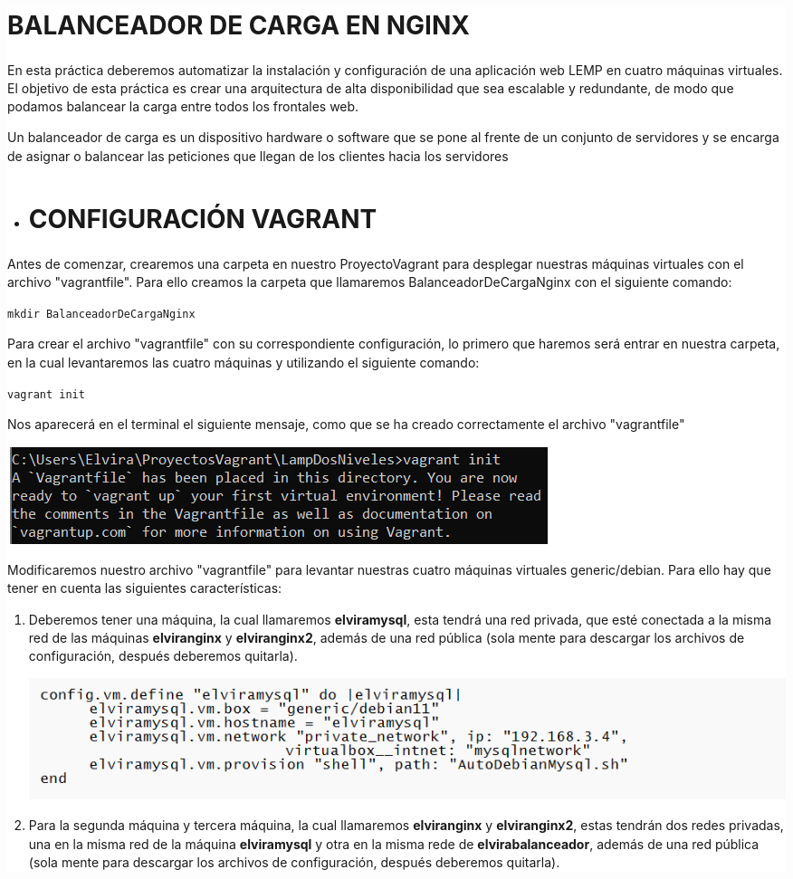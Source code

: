 # BALANCEADOR DE CARGA EN NGINX
 En esta práctica deberemos automatizar la instalación y configuración de una aplicación web LEMP en cuatro máquinas virtuales. El objetivo de esta práctica es crear una arquitectura de alta disponibilidad que sea escalable y redundante, de modo que podamos balancear la carga entre todos los frontales web.
 
 Un balanceador de carga es un dispositivo hardware o software que se pone al frente de un conjunto de servidores y se encarga de asignar o balancear las peticiones que llegan de los clientes hacia los servidores

* # CONFIGURACIÓN VAGRANT
Antes de comenzar, crearemos una carpeta en nuestro ProyectoVagrant para desplegar nuestras máquinas virtuales con el archivo "vagrantfile". Para ello creamos la carpeta que llamaremos BalanceadorDeCargaNginx con el siguiente comando: 

    mkdir BalanceadorDeCargaNginx

Para crear el archivo "vagrantfile" con su correspondiente configuración, lo primero que haremos será entrar en nuestra carpeta, en la cual levantaremos las cuatro máquinas y utilizando el siguiente comando:

    vagrant init

Nos aparecerá en el terminal el siguiente mensaje, como que se ha creado correctamente el archivo "vagrantfile"

![](FOTOS/Vagrantfile/Vagrantfile.png)

Modificaremos nuestro archivo "vagrantfile" para levantar nuestras cuatro máquinas virtuales generic/debian. Para ello hay que tener en cuenta las siguientes características:

1. Deberemos tener una máquina, la cual llamaremos **elviramysql**, esta tendrá una red privada, que esté conectada a la misma red de las máquinas **elviranginx** y **elviranginx2**, además de una red pública (sola mente para descargar los archivos de configuración, después deberemos quitarla).

    ![](FOTOS/Vagrantfile/Confelviramysql.png)

2. Para la segunda máquina y tercera máquina, la cual llamaremos **elviranginx** y **elviranginx2**, estas tendrán dos redes privadas, una en la misma red de la máquina **elviramysql** y otra en la misma rede de **elvirabalanceador**, además de una red pública (sola mente para descargar los archivos de configuración, después deberemos quitarla).
